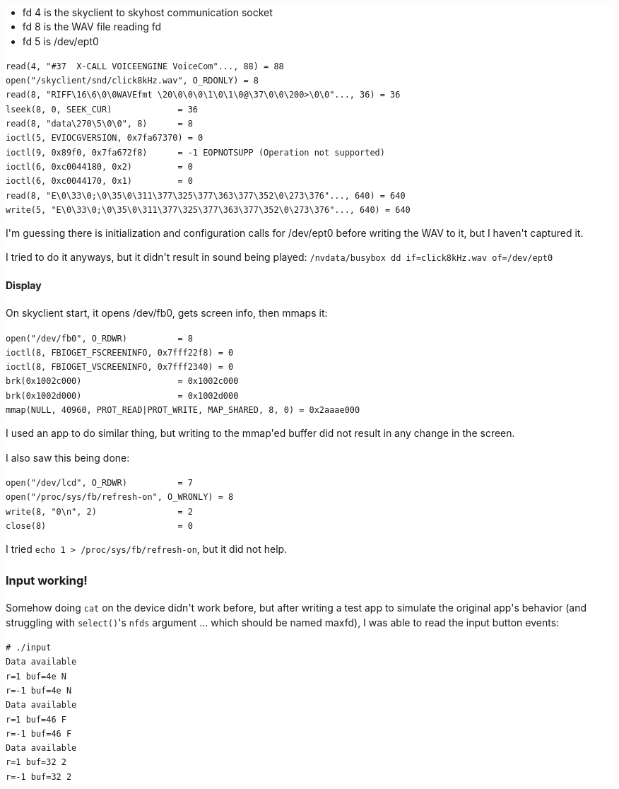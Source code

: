 - fd 4 is the skyclient to skyhost communication socket
- fd 8 is the WAV file reading fd
- fd 5 is /dev/ept0

```
read(4, "#37  X-CALL VOICEENGINE VoiceCom"..., 88) = 88
open("/skyclient/snd/click8kHz.wav", O_RDONLY) = 8
read(8, "RIFF\16\6\0\0WAVEfmt \20\0\0\0\1\0\1\0@\37\0\0\200>\0\0"..., 36) = 36
lseek(8, 0, SEEK_CUR)             = 36
read(8, "data\270\5\0\0", 8)      = 8
ioctl(5, EVIOCGVERSION, 0x7fa67370) = 0
ioctl(9, 0x89f0, 0x7fa672f8)      = -1 EOPNOTSUPP (Operation not supported)
ioctl(6, 0xc0044180, 0x2)         = 0
ioctl(6, 0xc0044170, 0x1)         = 0
read(8, "E\0\33\0;\0\35\0\311\377\325\377\363\377\352\0\273\376"..., 640) = 640
write(5, "E\0\33\0;\0\35\0\311\377\325\377\363\377\352\0\273\376"..., 640) = 640
```
I'm guessing there is initialization and configuration calls for /dev/ept0 before writing the WAV to it, but I haven't captured it.

I tried to do it anyways, but it didn't result in sound being played:
`/nvdata/busybox dd if=click8kHz.wav of=/dev/ept0`


#### Display

On skyclient start, it opens /dev/fb0, gets screen info, then mmaps it:
```
open("/dev/fb0", O_RDWR)          = 8
ioctl(8, FBIOGET_FSCREENINFO, 0x7fff22f8) = 0
ioctl(8, FBIOGET_VSCREENINFO, 0x7fff2340) = 0
brk(0x1002c000)                   = 0x1002c000
brk(0x1002d000)                   = 0x1002d000
mmap(NULL, 40960, PROT_READ|PROT_WRITE, MAP_SHARED, 8, 0) = 0x2aaae000
```

I used an app to do similar thing, but writing to the mmap'ed buffer did not result in any change in the screen.

I also saw this being done:
```
open("/dev/lcd", O_RDWR)          = 7
open("/proc/sys/fb/refresh-on", O_WRONLY) = 8
write(8, "0\n", 2)                = 2
close(8)                          = 0
```

I tried `echo 1 > /proc/sys/fb/refresh-on`, but it did not help.


### Input working!

Somehow doing `cat` on the device didn't work before, but after writing a test app to simulate the original app's behavior (and struggling with `select()`'s `nfds` argument ... which should be named maxfd), I was able to read the input button events:

    # ./input
    Data available
    r=1 buf=4e N
    r=-1 buf=4e N
    Data available
    r=1 buf=46 F
    r=-1 buf=46 F
    Data available
    r=1 buf=32 2
    r=-1 buf=32 2
